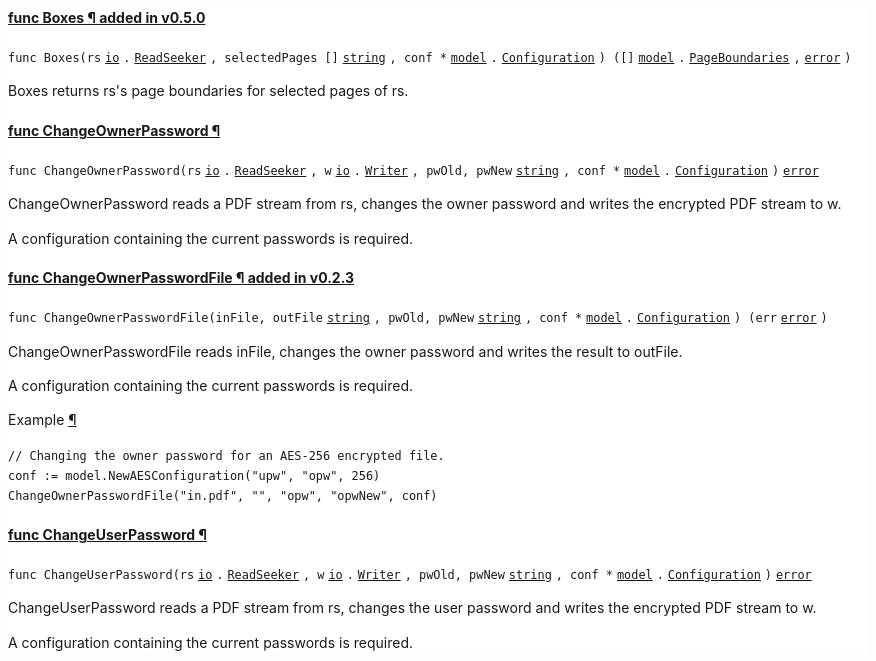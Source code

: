 #### [func Boxes ¶ added in v0.5.0](https://github.com/pdfcpu/pdfcpu/blob/v0.11.0/pkg/api/box.go#L45)

`func Boxes(rs` [`io`](/io) `.` [`ReadSeeker`](/io#ReadSeeker) `, selectedPages []` [`string`](/builtin#string) `, conf *` [`model`](/github.com/pdfcpu/pdfcpu@v0.11.0/pkg/pdfcpu/model) `.` [`Configuration`](/github.com/pdfcpu/pdfcpu@v0.11.0/pkg/pdfcpu/model#Configuration) `) ([]` [`model`](/github.com/pdfcpu/pdfcpu@v0.11.0/pkg/pdfcpu/model) `.` [`PageBoundaries`](/github.com/pdfcpu/pdfcpu@v0.11.0/pkg/pdfcpu/model#PageBoundaries) `,` [`error`](/builtin#error) `)`

Boxes returns rs's page boundaries for selected pages of rs.

#### [func ChangeOwnerPassword ¶](https://github.com/pdfcpu/pdfcpu/blob/v0.11.0/pkg/api/crypto.go#L224)

`func ChangeOwnerPassword(rs` [`io`](/io) `.` [`ReadSeeker`](/io#ReadSeeker) `, w` [`io`](/io) `.` [`Writer`](/io#Writer) `, pwOld, pwNew` [`string`](/builtin#string) `, conf *` [`model`](/github.com/pdfcpu/pdfcpu@v0.11.0/pkg/pdfcpu/model) `.` [`Configuration`](/github.com/pdfcpu/pdfcpu@v0.11.0/pkg/pdfcpu/model#Configuration) `)` [`error`](/builtin#error)

ChangeOwnerPassword reads a PDF stream from rs, changes the owner password and writes the encrypted PDF stream to w.

A configuration containing the current passwords is required.

#### [func ChangeOwnerPasswordFile ¶ added in v0.2.3](https://github.com/pdfcpu/pdfcpu/blob/v0.11.0/pkg/api/crypto.go#L242)

`func ChangeOwnerPasswordFile(inFile, outFile` [`string`](/builtin#string) `, pwOld, pwNew` [`string`](/builtin#string) `, conf *` [`model`](/github.com/pdfcpu/pdfcpu@v0.11.0/pkg/pdfcpu/model) `.` [`Configuration`](/github.com/pdfcpu/pdfcpu@v0.11.0/pkg/pdfcpu/model#Configuration) `) (err` [`error`](/builtin#error) `)`

ChangeOwnerPasswordFile reads inFile, changes the owner password and writes the result to outFile.

A configuration containing the current passwords is required.

Example [¶](#example-ChangeOwnerPasswordFile)

```
// Changing the owner password for an AES-256 encrypted file.
conf := model.NewAESConfiguration("upw", "opw", 256)
ChangeOwnerPasswordFile("in.pdf", "", "opw", "opwNew", conf)
```

#### [func ChangeUserPassword ¶](https://github.com/pdfcpu/pdfcpu/blob/v0.11.0/pkg/api/crypto.go#L155)

`func ChangeUserPassword(rs` [`io`](/io) `.` [`ReadSeeker`](/io#ReadSeeker) `, w` [`io`](/io) `.` [`Writer`](/io#Writer) `, pwOld, pwNew` [`string`](/builtin#string) `, conf *` [`model`](/github.com/pdfcpu/pdfcpu@v0.11.0/pkg/pdfcpu/model) `.` [`Configuration`](/github.com/pdfcpu/pdfcpu@v0.11.0/pkg/pdfcpu/model#Configuration) `)` [`error`](/builtin#error)

ChangeUserPassword reads a PDF stream from rs, changes the user password and writes the encrypted PDF stream to w.

A configuration containing the current passwords is required.
